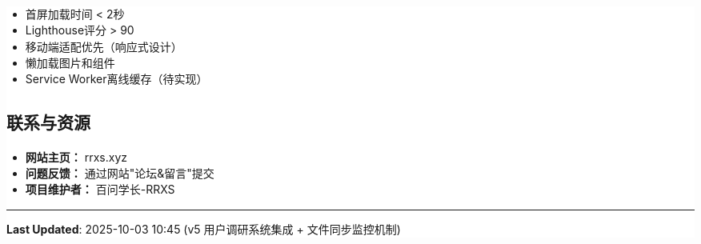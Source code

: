 - 首屏加载时间 < 2秒
- Lighthouse评分 > 90
- 移动端适配优先（响应式设计）
- 懒加载图片和组件
- Service Worker离线缓存（待实现）

## 联系与资源

- **网站主页：** rrxs.xyz
- **问题反馈：** 通过网站"论坛&留言"提交
- **项目维护者：** 百问学长-RRXS

---

**Last Updated**: 2025-10-03 10:45 (v5 用户调研系统集成 + 文件同步监控机制)
